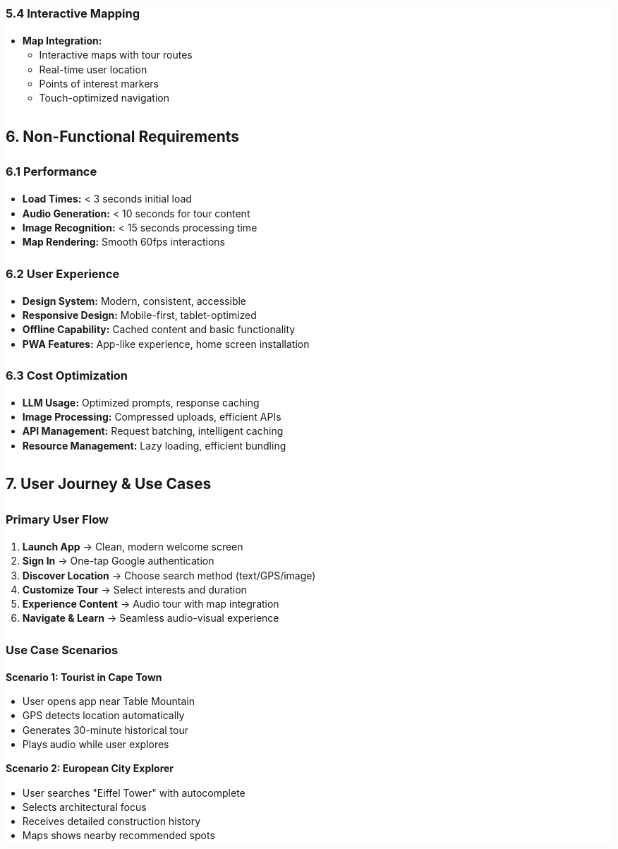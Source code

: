 ### 5.4 Interactive Mapping
- **Map Integration:**
  - Interactive maps with tour routes
  - Real-time user location
  - Points of interest markers
  - Touch-optimized navigation

## 6. Non-Functional Requirements

### 6.1 Performance
- **Load Times:** < 3 seconds initial load
- **Audio Generation:** < 10 seconds for tour content
- **Image Recognition:** < 15 seconds processing time
- **Map Rendering:** Smooth 60fps interactions

### 6.2 User Experience
- **Design System:** Modern, consistent, accessible
- **Responsive Design:** Mobile-first, tablet-optimized
- **Offline Capability:** Cached content and basic functionality
- **PWA Features:** App-like experience, home screen installation

### 6.3 Cost Optimization
- **LLM Usage:** Optimized prompts, response caching
- **Image Processing:** Compressed uploads, efficient APIs
- **API Management:** Request batching, intelligent caching
- **Resource Management:** Lazy loading, efficient bundling

## 7. User Journey & Use Cases

### Primary User Flow
1. **Launch App** → Clean, modern welcome screen
2. **Sign In** → One-tap Google authentication
3. **Discover Location** → Choose search method (text/GPS/image)
4. **Customize Tour** → Select interests and duration
5. **Experience Content** → Audio tour with map integration
6. **Navigate & Learn** → Seamless audio-visual experience

### Use Case Scenarios
**Scenario 1: Tourist in Cape Town**
- User opens app near Table Mountain
- GPS detects location automatically
- Generates 30-minute historical tour
- Plays audio while user explores

**Scenario 2: European City Explorer**
- User searches "Eiffel Tower" with autocomplete
- Selects architectural focus
- Receives detailed construction history
- Maps shows nearby recommended spots
